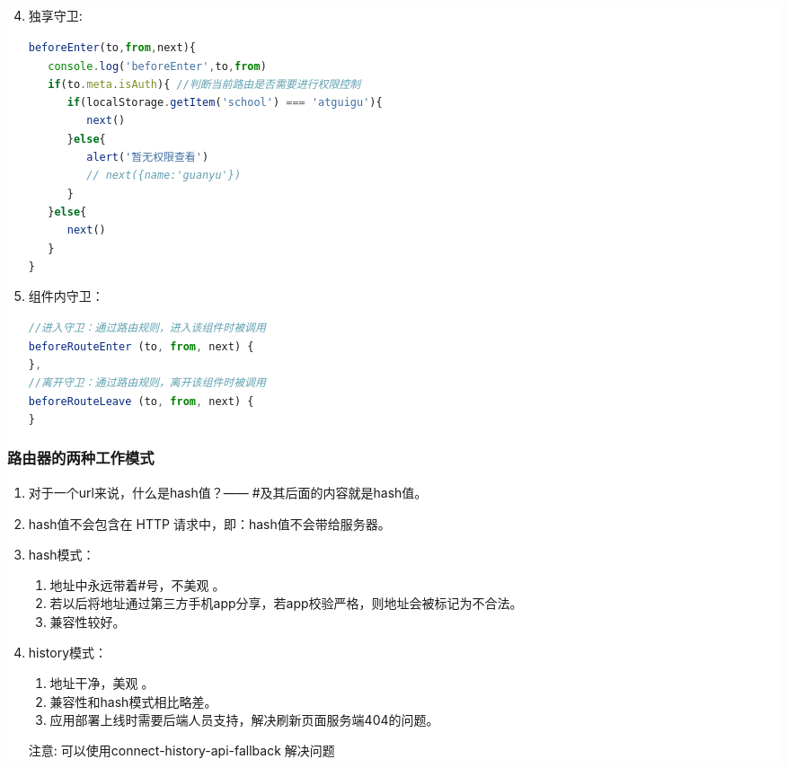 4. 独享守卫:

   ```js
   beforeEnter(to,from,next){
      console.log('beforeEnter',to,from)
      if(to.meta.isAuth){ //判断当前路由是否需要进行权限控制
         if(localStorage.getItem('school') === 'atguigu'){
            next()
         }else{
            alert('暂无权限查看')
            // next({name:'guanyu'})
         }
      }else{
         next()
      }
   }
   ```

5. 组件内守卫：

   ```js
   //进入守卫：通过路由规则，进入该组件时被调用
   beforeRouteEnter (to, from, next) {
   },
   //离开守卫：通过路由规则，离开该组件时被调用
   beforeRouteLeave (to, from, next) {
   }
   ```

### 路由器的两种工作模式

1. 对于一个url来说，什么是hash值？—— #及其后面的内容就是hash值。
2. hash值不会包含在 HTTP 请求中，即：hash值不会带给服务器。
3. hash模式：
   1. 地址中永远带着#号，不美观 。
   2. 若以后将地址通过第三方手机app分享，若app校验严格，则地址会被标记为不合法。
   3. 兼容性较好。
4. history模式：
   1. 地址干净，美观 。
   2. 兼容性和hash模式相比略差。
   3. 应用部署上线时需要后端人员支持，解决刷新页面服务端404的问题。
   
   注意: 可以使用connect-history-api-fallback 解决问题
   
    